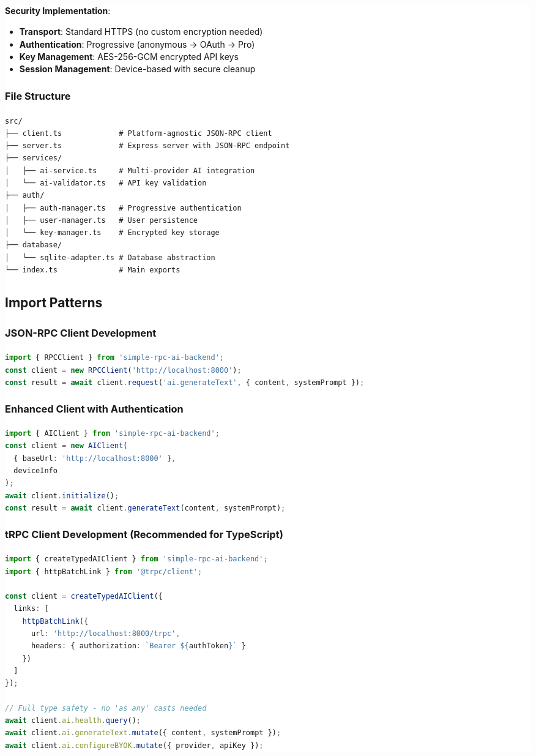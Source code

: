 **Security Implementation**:
- **Transport**: Standard HTTPS (no custom encryption needed)
- **Authentication**: Progressive (anonymous → OAuth → Pro)
- **Key Management**: AES-256-GCM encrypted API keys
- **Session Management**: Device-based with secure cleanup

### File Structure

```
src/
├── client.ts             # Platform-agnostic JSON-RPC client
├── server.ts             # Express server with JSON-RPC endpoint
├── services/
│   ├── ai-service.ts     # Multi-provider AI integration
│   └── ai-validator.ts   # API key validation
├── auth/
│   ├── auth-manager.ts   # Progressive authentication
│   ├── user-manager.ts   # User persistence
│   └── key-manager.ts    # Encrypted key storage
├── database/
│   └── sqlite-adapter.ts # Database abstraction
└── index.ts              # Main exports
```

## Import Patterns

### JSON-RPC Client Development
```typescript
import { RPCClient } from 'simple-rpc-ai-backend';
const client = new RPCClient('http://localhost:8000');
const result = await client.request('ai.generateText', { content, systemPrompt });
```

### Enhanced Client with Authentication
```typescript
import { AIClient } from 'simple-rpc-ai-backend';
const client = new AIClient(
  { baseUrl: 'http://localhost:8000' },
  deviceInfo
);
await client.initialize();
const result = await client.generateText(content, systemPrompt);
```

### tRPC Client Development (Recommended for TypeScript)
```typescript
import { createTypedAIClient } from 'simple-rpc-ai-backend';
import { httpBatchLink } from '@trpc/client';

const client = createTypedAIClient({
  links: [
    httpBatchLink({ 
      url: 'http://localhost:8000/trpc',
      headers: { authorization: `Bearer ${authToken}` }
    })
  ]
});

// Full type safety - no 'as any' casts needed
await client.ai.health.query();
await client.ai.generateText.mutate({ content, systemPrompt });
await client.ai.configureBYOK.mutate({ provider, apiKey });
```
